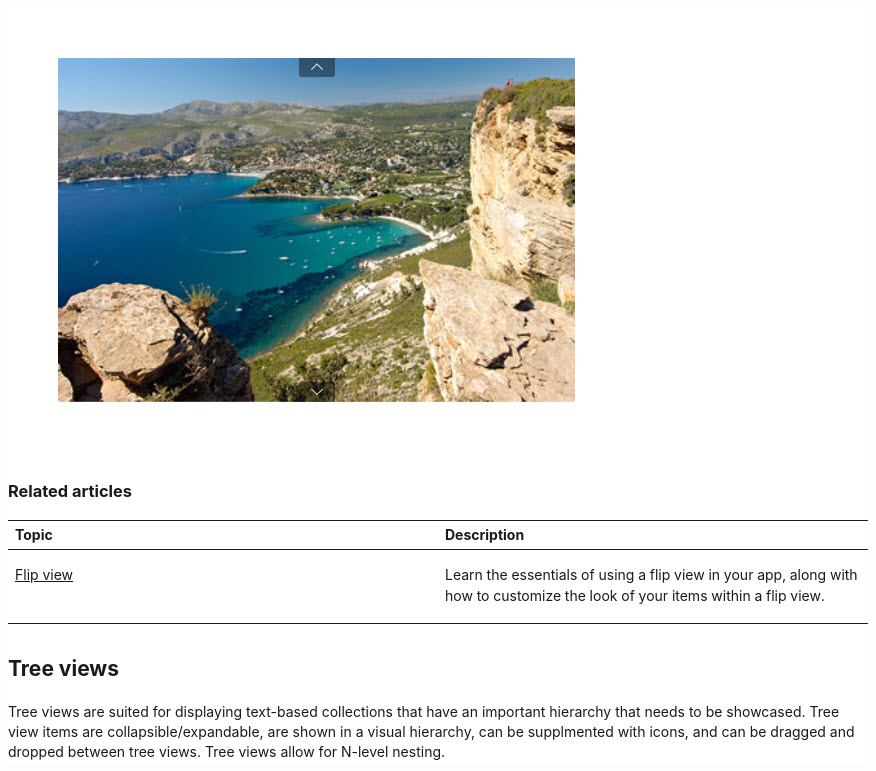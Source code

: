 ![Vertical Flip view](images/controls_flipview_vertical.jpg)

### Related articles
<table>
<colgroup>
<col width="50%" />
<col width="50%" />
</colgroup>
<thead>
<tr class="header">
<th align="left">Topic</th>
<th align="left">Description</th>
</tr>
</thead>
<tbody>
<tr class="odd">
<td align="left"><p><a href="flipview.md">Flip view</a></p></td>
<td align="left"><p>Learn the essentials of using a flip view in your app, along with how to customize the look of your items within a flip view.</p></td>
</tr>
</tbody>
</table>

## Tree views

Tree views are suited for displaying text-based collections that have an important hierarchy that needs to be showcased. Tree view items are collapsible/expandable, are shown in a visual hierarchy, can be supplmented with icons, and can be dragged and dropped between tree views. Tree views allow for N-level nesting.
